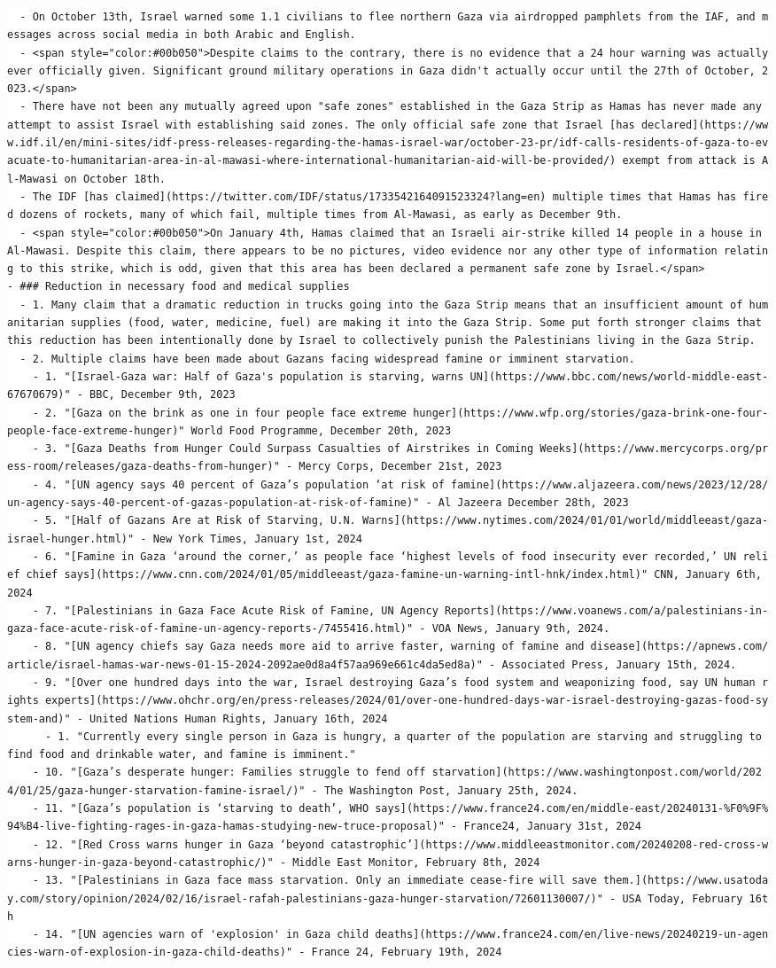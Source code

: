       - On October 13th, Israel warned some 1.1 civilians to flee northern Gaza via airdropped pamphlets from the IAF, and messages across social media in both Arabic and English.
      - <span style="color:#00b050">Despite claims to the contrary, there is no evidence that a 24 hour warning was actually ever officially given. Significant ground military operations in Gaza didn't actually occur until the 27th of October, 2023.</span>
      - There have not been any mutually agreed upon "safe zones" established in the Gaza Strip as Hamas has never made any attempt to assist Israel with establishing said zones. The only official safe zone that Israel [has declared](https://www.idf.il/en/mini-sites/idf-press-releases-regarding-the-hamas-israel-war/october-23-pr/idf-calls-residents-of-gaza-to-evacuate-to-humanitarian-area-in-al-mawasi-where-international-humanitarian-aid-will-be-provided/) exempt from attack is Al-Mawasi on October 18th.
      - The IDF [has claimed](https://twitter.com/IDF/status/1733542164091523324?lang=en) multiple times that Hamas has fired dozens of rockets, many of which fail, multiple times from Al-Mawasi, as early as December 9th.
      - <span style="color:#00b050">On January 4th, Hamas claimed that an Israeli air-strike killed 14 people in a house in Al-Mawasi. Despite this claim, there appears to be no pictures, video evidence nor any other type of information relating to this strike, which is odd, given that this area has been declared a permanent safe zone by Israel.</span>
    - ### Reduction in necessary food and medical supplies
      - 1. Many claim that a dramatic reduction in trucks going into the Gaza Strip means that an insufficient amount of humanitarian supplies (food, water, medicine, fuel) are making it into the Gaza Strip. Some put forth stronger claims that this reduction has been intentionally done by Israel to collectively punish the Palestinians living in the Gaza Strip.
      - 2. Multiple claims have been made about Gazans facing widespread famine or imminent starvation.
        - 1. "[Israel-Gaza war: Half of Gaza's population is starving, warns UN](https://www.bbc.com/news/world-middle-east-67670679)" - BBC, December 9th, 2023
        - 2. "[Gaza on the brink as one in four people face extreme hunger](https://www.wfp.org/stories/gaza-brink-one-four-people-face-extreme-hunger)" World Food Programme, December 20th, 2023
        - 3. "[Gaza Deaths from Hunger Could Surpass Casualties of Airstrikes in Coming Weeks](https://www.mercycorps.org/press-room/releases/gaza-deaths-from-hunger)" - Mercy Corps, December 21st, 2023
        - 4. "[UN agency says 40 percent of Gaza’s population ‘at risk of famine](https://www.aljazeera.com/news/2023/12/28/un-agency-says-40-percent-of-gazas-population-at-risk-of-famine)" - Al Jazeera December 28th, 2023
        - 5. "[Half of Gazans Are at Risk of Starving, U.N. Warns](https://www.nytimes.com/2024/01/01/world/middleeast/gaza-israel-hunger.html)" - New York Times, January 1st, 2024
        - 6. "[Famine in Gaza ‘around the corner,’ as people face ‘highest levels of food insecurity ever recorded,’ UN relief chief says](https://www.cnn.com/2024/01/05/middleeast/gaza-famine-un-warning-intl-hnk/index.html)" CNN, January 6th, 2024
        - 7. "[Palestinians in Gaza Face Acute Risk of Famine, UN Agency Reports](https://www.voanews.com/a/palestinians-in-gaza-face-acute-risk-of-famine-un-agency-reports-/7455416.html)" - VOA News, January 9th, 2024.
        - 8. "[UN agency chiefs say Gaza needs more aid to arrive faster, warning of famine and disease](https://apnews.com/article/israel-hamas-war-news-01-15-2024-2092ae0d8a4f57aa969e661c4da5ed8a)" - Associated Press, January 15th, 2024.
        - 9. "[Over one hundred days into the war, Israel destroying Gaza’s food system and weaponizing food, say UN human rights experts](https://www.ohchr.org/en/press-releases/2024/01/over-one-hundred-days-war-israel-destroying-gazas-food-system-and)" - United Nations Human Rights, January 16th, 2024
          - 1. "Currently every single person in Gaza is hungry, a quarter of the population are starving and struggling to find food and drinkable water, and famine is imminent."
        - 10. "[Gaza’s desperate hunger: Families struggle to fend off starvation](https://www.washingtonpost.com/world/2024/01/25/gaza-hunger-starvation-famine-israel/)" - The Washington Post, January 25th, 2024.
        - 11. "[Gaza’s population is ‘starving to death’, WHO says](https://www.france24.com/en/middle-east/20240131-%F0%9F%94%B4-live-fighting-rages-in-gaza-hamas-studying-new-truce-proposal)" - France24, January 31st, 2024
        - 12. "[Red Cross warns hunger in Gaza ‘beyond catastrophic’](https://www.middleeastmonitor.com/20240208-red-cross-warns-hunger-in-gaza-beyond-catastrophic/)" - Middle East Monitor, February 8th, 2024
        - 13. "[Palestinians in Gaza face mass starvation. Only an immediate cease-fire will save them.](https://www.usatoday.com/story/opinion/2024/02/16/israel-rafah-palestinians-gaza-hunger-starvation/72601130007/)" - USA Today, February 16th
        - 14. "[UN agencies warn of 'explosion' in Gaza child deaths](https://www.france24.com/en/live-news/20240219-un-agencies-warn-of-explosion-in-gaza-child-deaths)" - France 24, February 19th, 2024